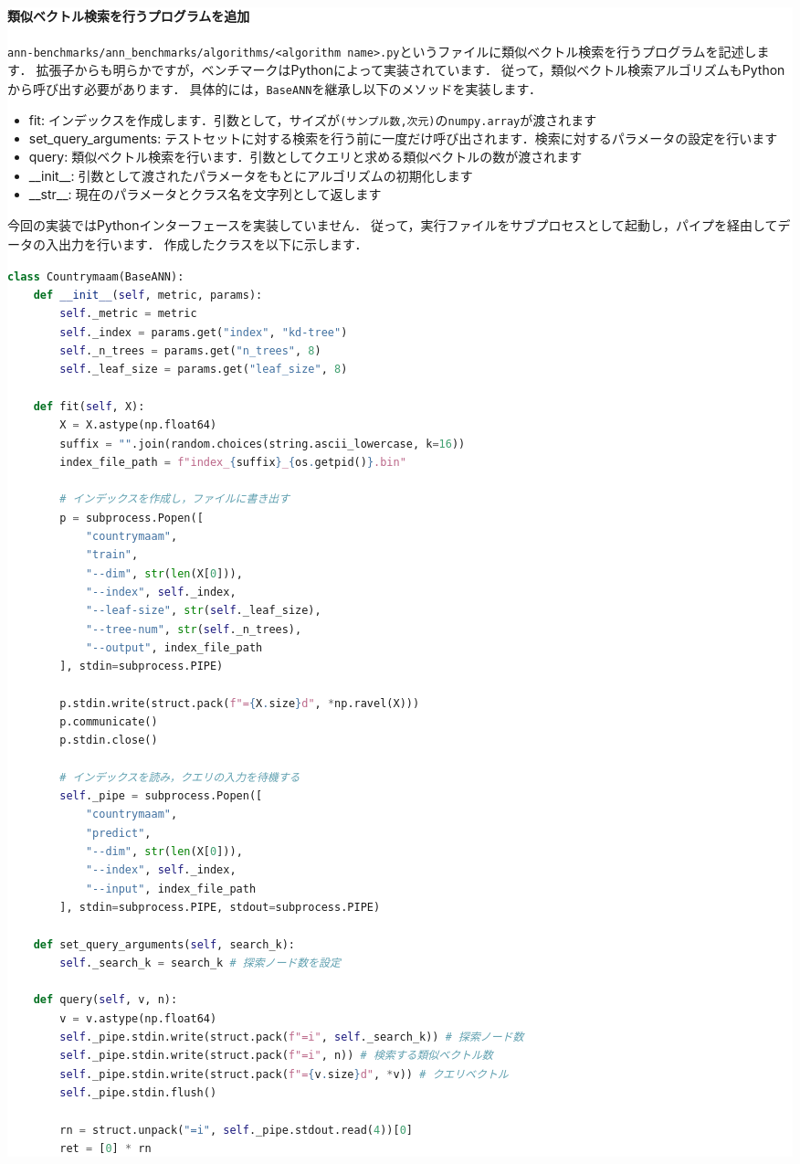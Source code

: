 #### 類似ベクトル検索を行うプログラムを追加
`ann-benchmarks/ann_benchmarks/algorithms/<algorithm name>.py`というファイルに類似ベクトル検索を行うプログラムを記述します．
拡張子からも明らかですが，ベンチマークはPythonによって実装されています．
従って，類似ベクトル検索アルゴリズムもPythonから呼び出す必要があります．
具体的には，`BaseANN`を継承し以下のメソッドを実装します．

* fit: インデックスを作成します．引数として，サイズが`(サンプル数,次元)`の`numpy.array`が渡されます
* set_query_arguments: テストセットに対する検索を行う前に一度だけ呼び出されます．検索に対するパラメータの設定を行います
* query: 類似ベクトル検索を行います．引数としてクエリと求める類似ベクトルの数が渡されます
* \_\_init\_\_: 引数として渡されたパラメータをもとにアルゴリズムの初期化します
* \_\_str\__: 現在のパラメータとクラス名を文字列として返します

今回の実装ではPythonインターフェースを実装していません．
従って，実行ファイルをサブプロセスとして起動し，パイプを経由してデータの入出力を行います．
作成したクラスを以下に示します．

```python
class Countrymaam(BaseANN):
    def __init__(self, metric, params):
        self._metric = metric
        self._index = params.get("index", "kd-tree")
        self._n_trees = params.get("n_trees", 8)
        self._leaf_size = params.get("leaf_size", 8)

    def fit(self, X):
        X = X.astype(np.float64)
        suffix = "".join(random.choices(string.ascii_lowercase, k=16))
        index_file_path = f"index_{suffix}_{os.getpid()}.bin"

        # インデックスを作成し，ファイルに書き出す
        p = subprocess.Popen([
            "countrymaam",
            "train",
            "--dim", str(len(X[0])),
            "--index", self._index,
            "--leaf-size", str(self._leaf_size),
            "--tree-num", str(self._n_trees),
            "--output", index_file_path
        ], stdin=subprocess.PIPE)

        p.stdin.write(struct.pack(f"={X.size}d", *np.ravel(X)))
        p.communicate()
        p.stdin.close()

        # インデックスを読み，クエリの入力を待機する
        self._pipe = subprocess.Popen([
            "countrymaam",
            "predict",
            "--dim", str(len(X[0])),
            "--index", self._index,
            "--input", index_file_path
        ], stdin=subprocess.PIPE, stdout=subprocess.PIPE)

    def set_query_arguments(self, search_k):
        self._search_k = search_k # 探索ノード数を設定

    def query(self, v, n):
        v = v.astype(np.float64)
        self._pipe.stdin.write(struct.pack(f"=i", self._search_k)) # 探索ノード数
        self._pipe.stdin.write(struct.pack(f"=i", n)) # 検索する類似ベクトル数
        self._pipe.stdin.write(struct.pack(f"={v.size}d", *v)) # クエリベクトル
        self._pipe.stdin.flush()

        rn = struct.unpack("=i", self._pipe.stdout.read(4))[0]
        ret = [0] * rn
```